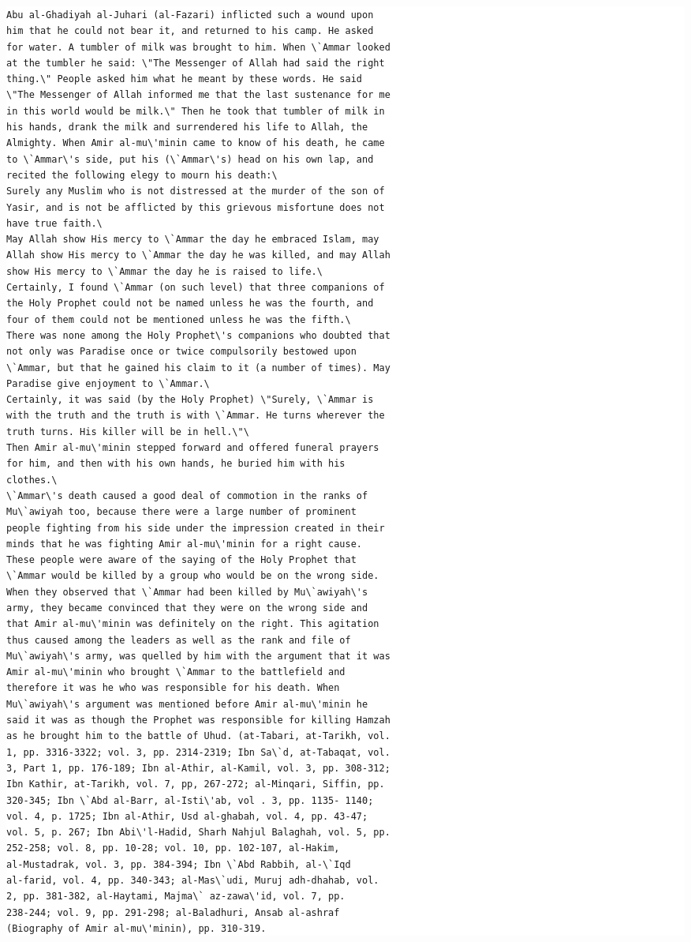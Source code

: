     Abu al-Ghadiyah al-Juhari (al-Fazari) inflicted such a wound upon
    him that he could not bear it, and returned to his camp. He asked
    for water. A tumbler of milk was brought to him. When \`Ammar looked
    at the tumbler he said: \"The Messenger of Allah had said the right
    thing.\" People asked him what he meant by these words. He said
    \"The Messenger of Allah informed me that the last sustenance for me
    in this world would be milk.\" Then he took that tumbler of milk in
    his hands, drank the milk and surrendered his life to Allah, the
    Almighty. When Amir al-mu\'minin came to know of his death, he came
    to \`Ammar\'s side, put his (\`Ammar\'s) head on his own lap, and
    recited the following elegy to mourn his death:\
    Surely any Muslim who is not distressed at the murder of the son of
    Yasir, and is not be afflicted by this grievous misfortune does not
    have true faith.\
    May Allah show His mercy to \`Ammar the day he embraced Islam, may
    Allah show His mercy to \`Ammar the day he was killed, and may Allah
    show His mercy to \`Ammar the day he is raised to life.\
    Certainly, I found \`Ammar (on such level) that three companions of
    the Holy Prophet could not be named unless he was the fourth, and
    four of them could not be mentioned unless he was the fifth.\
    There was none among the Holy Prophet\'s companions who doubted that
    not only was Paradise once or twice compulsorily bestowed upon
    \`Ammar, but that he gained his claim to it (a number of times). May
    Paradise give enjoyment to \`Ammar.\
    Certainly, it was said (by the Holy Prophet) \"Surely, \`Ammar is
    with the truth and the truth is with \`Ammar. He turns wherever the
    truth turns. His killer will be in hell.\"\
    Then Amir al-mu\'minin stepped forward and offered funeral prayers
    for him, and then with his own hands, he buried him with his
    clothes.\
    \`Ammar\'s death caused a good deal of commotion in the ranks of
    Mu\`awiyah too, because there were a large number of prominent
    people fighting from his side under the impression created in their
    minds that he was fighting Amir al-mu\'minin for a right cause.
    These people were aware of the saying of the Holy Prophet that
    \`Ammar would be killed by a group who would be on the wrong side.
    When they observed that \`Ammar had been killed by Mu\`awiyah\'s
    army, they became convinced that they were on the wrong side and
    that Amir al-mu\'minin was definitely on the right. This agitation
    thus caused among the leaders as well as the rank and file of
    Mu\`awiyah\'s army, was quelled by him with the argument that it was
    Amir al-mu\'minin who brought \`Ammar to the battlefield and
    therefore it was he who was responsible for his death. When
    Mu\`awiyah\'s argument was mentioned before Amir al-mu\'minin he
    said it was as though the Prophet was responsible for killing Hamzah
    as he brought him to the battle of Uhud. (at-Tabari, at-Tarikh, vol.
    1, pp. 3316-3322; vol. 3, pp. 2314-2319; Ibn Sa\`d, at-Tabaqat, vol.
    3, Part 1, pp. 176-189; Ibn al-Athir, al-Kamil, vol. 3, pp. 308-312;
    Ibn Kathir, at-Tarikh, vol. 7, pp, 267-272; al-Minqari, Siffin, pp.
    320-345; Ibn \`Abd al-Barr, al-Isti\'ab, vol . 3, pp. 1135- 1140;
    vol. 4, p. 1725; Ibn al-Athir, Usd al-ghabah, vol. 4, pp. 43-47;
    vol. 5, p. 267; Ibn Abi\'l-Hadid, Sharh Nahjul Balaghah, vol. 5, pp.
    252-258; vol. 8, pp. 10-28; vol. 10, pp. 102-107, al-Hakim,
    al-Mustadrak, vol. 3, pp. 384-394; Ibn \`Abd Rabbih, al-\`Iqd
    al-farid, vol. 4, pp. 340-343; al-Mas\`udi, Muruj adh-dhahab, vol.
    2, pp. 381-382, al-Haytami, Majma\` az-zawa\'id, vol. 7, pp.
    238-244; vol. 9, pp. 291-298; al-Baladhuri, Ansab al-ashraf
    (Biography of Amir al-mu\'minin), pp. 310-319.
